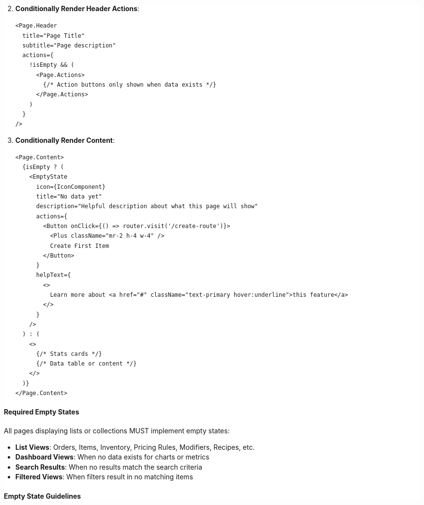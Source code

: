 2. **Conditionally Render Header Actions**:
   ```tsx
   <Page.Header
     title="Page Title"
     subtitle="Page description"
     actions={
       !isEmpty && (
         <Page.Actions>
           {/* Action buttons only shown when data exists */}
         </Page.Actions>
       )
     }
   />
   ```

3. **Conditionally Render Content**:
   ```tsx
   <Page.Content>
     {isEmpty ? (
       <EmptyState
         icon={IconComponent}
         title="No data yet"
         description="Helpful description about what this page will show"
         actions={
           <Button onClick={() => router.visit('/create-route')}>
             <Plus className="mr-2 h-4 w-4" />
             Create First Item
           </Button>
         }
         helpText={
           <>
             Learn more about <a href="#" className="text-primary hover:underline">this feature</a>
           </>
         }
       />
     ) : (
       <>
         {/* Stats cards */}
         {/* Data table or content */}
       </>
     )}
   </Page.Content>
   ```

#### Required Empty States
All pages displaying lists or collections MUST implement empty states:
- **List Views**: Orders, Items, Inventory, Pricing Rules, Modifiers, Recipes, etc.
- **Dashboard Views**: When no data exists for charts or metrics
- **Search Results**: When no results match the search criteria
- **Filtered Views**: When filters result in no matching items

#### Empty State Guidelines
